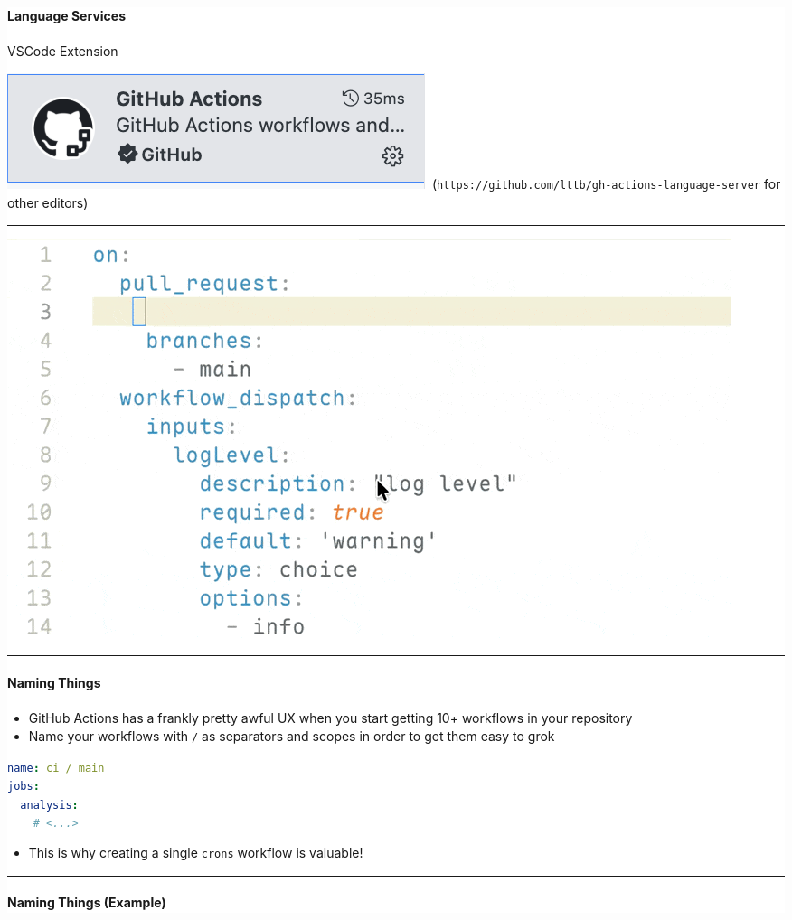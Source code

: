 #### Language Services
VSCode Extension

![](./images/CleanShot%202025-07-29%20at%2007.18.39@2x.png)
(`https://github.com/lttb/gh-actions-language-server` for other editors)

---

![](./images/CleanShot%202025-07-29%20at%2007.21.20.gif)

---
#### Naming Things
- GitHub Actions has a frankly pretty awful UX when you start getting 10+ workflows in your repository 
- Name your workflows with `/` as separators and scopes in order to get them easy to grok
```yaml []
name: ci / main
jobs:
  analysis:
    # <...>
```
- This is why creating a single `crons` workflow is valuable!
---
#### Naming Things (Example)